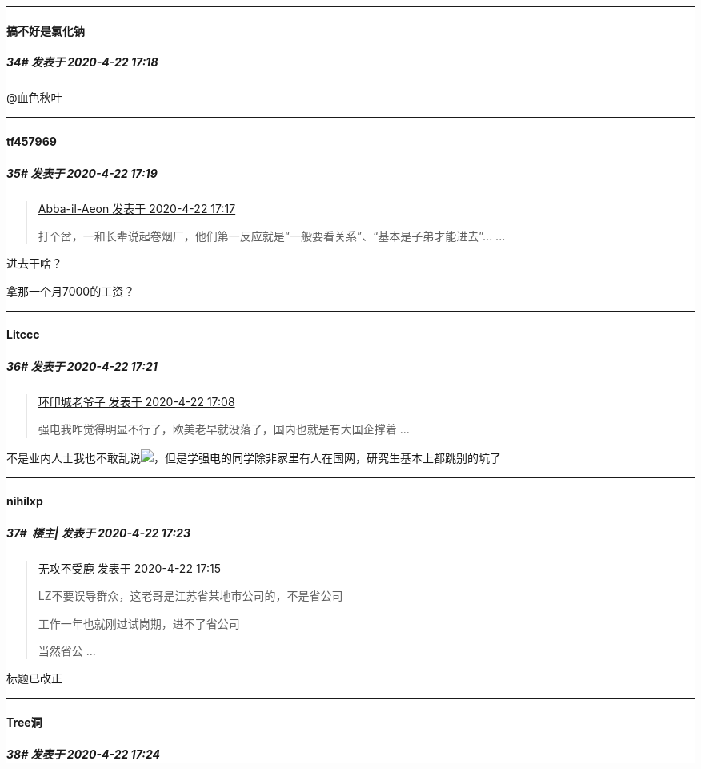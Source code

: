 
-----

####  搞不好是氯化钠  
##### 34#       发表于 2020-4-22 17:18


[@血色秋叶](https://bbs.saraba1st.com/2b/home.php?mod=space&amp;uid=151984)


-----

####  tf457969  
##### 35#       发表于 2020-4-22 17:19


<blockquote><a href="httphttps://bbs.saraba1st.com/2b/forum.php?mod=redirect&amp;goto=findpost&amp;pid=47165843&amp;ptid=1925527" target="_blank">Abba-il-Aeon 发表于 2020-4-22 17:17</a>

打个岔，一和长辈说起卷烟厂，他们第一反应就是“一般要看关系”、“基本是子弟才能进去”... ...</blockquote>
进去干啥？

拿那一个月7000的工资？


-----

####  Litccc  
##### 36#       发表于 2020-4-22 17:21


<blockquote><a href="httphttps://bbs.saraba1st.com/2b/forum.php?mod=redirect&amp;goto=findpost&amp;pid=47165722&amp;ptid=1925527" target="_blank">环印城老爷子 发表于 2020-4-22 17:08</a>

强电我咋觉得明显不行了，欧美老早就没落了，国内也就是有大国企撑着 ...</blockquote>
不是业内人士我也不敢乱说<img src="https://static.saraba1st.com/image/smiley/face2017/010.png" referrerpolicy="no-referrer">，但是学强电的同学除非家里有人在国网，研究生基本上都跳别的坑了


-----

####  nihilxp  
##### 37#         楼主| 发表于 2020-4-22 17:23


<blockquote><a href="httphttps://bbs.saraba1st.com/2b/forum.php?mod=redirect&amp;goto=findpost&amp;pid=47165820&amp;ptid=1925527" target="_blank">无攻不受鹿 发表于 2020-4-22 17:15</a>

LZ不要误导群众，这老哥是江苏省某地市公司的，不是省公司

工作一年也就刚过试岗期，进不了省公司

当然省公 ...</blockquote>
标题已改正


-----

####  Tree洞  
##### 38#       发表于 2020-4-22 17:24
